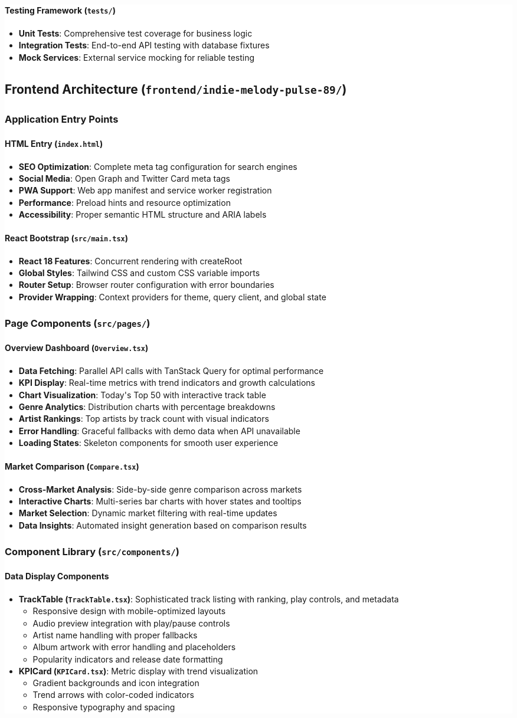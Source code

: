 #### **Testing Framework (`tests/`)**
- **Unit Tests**: Comprehensive test coverage for business logic
- **Integration Tests**: End-to-end API testing with database fixtures
- **Mock Services**: External service mocking for reliable testing

## Frontend Architecture (`frontend/indie-melody-pulse-89/`)

### **Application Entry Points**

#### **HTML Entry (`index.html`)**
- **SEO Optimization**: Complete meta tag configuration for search engines
- **Social Media**: Open Graph and Twitter Card meta tags
- **PWA Support**: Web app manifest and service worker registration
- **Performance**: Preload hints and resource optimization
- **Accessibility**: Proper semantic HTML structure and ARIA labels

#### **React Bootstrap (`src/main.tsx`)**
- **React 18 Features**: Concurrent rendering with createRoot
- **Global Styles**: Tailwind CSS and custom CSS variable imports
- **Router Setup**: Browser router configuration with error boundaries
- **Provider Wrapping**: Context providers for theme, query client, and global state

### **Page Components (`src/pages/`)**

#### **Overview Dashboard (`Overview.tsx`)**
- **Data Fetching**: Parallel API calls with TanStack Query for optimal performance
- **KPI Display**: Real-time metrics with trend indicators and growth calculations
- **Chart Visualization**: Today's Top 50 with interactive track table
- **Genre Analytics**: Distribution charts with percentage breakdowns
- **Artist Rankings**: Top artists by track count with visual indicators
- **Error Handling**: Graceful fallbacks with demo data when API unavailable
- **Loading States**: Skeleton components for smooth user experience

#### **Market Comparison (`Compare.tsx`)**
- **Cross-Market Analysis**: Side-by-side genre comparison across markets
- **Interactive Charts**: Multi-series bar charts with hover states and tooltips
- **Market Selection**: Dynamic market filtering with real-time updates
- **Data Insights**: Automated insight generation based on comparison results

### **Component Library (`src/components/`)**

#### **Data Display Components**
- **TrackTable (`TrackTable.tsx`)**: Sophisticated track listing with ranking, play controls, and metadata
  - Responsive design with mobile-optimized layouts
  - Audio preview integration with play/pause controls
  - Artist name handling with proper fallbacks
  - Album artwork with error handling and placeholders
  - Popularity indicators and release date formatting
- **KPICard (`KPICard.tsx`)**: Metric display with trend visualization
  - Gradient backgrounds and icon integration
  - Trend arrows with color-coded indicators
  - Responsive typography and spacing
